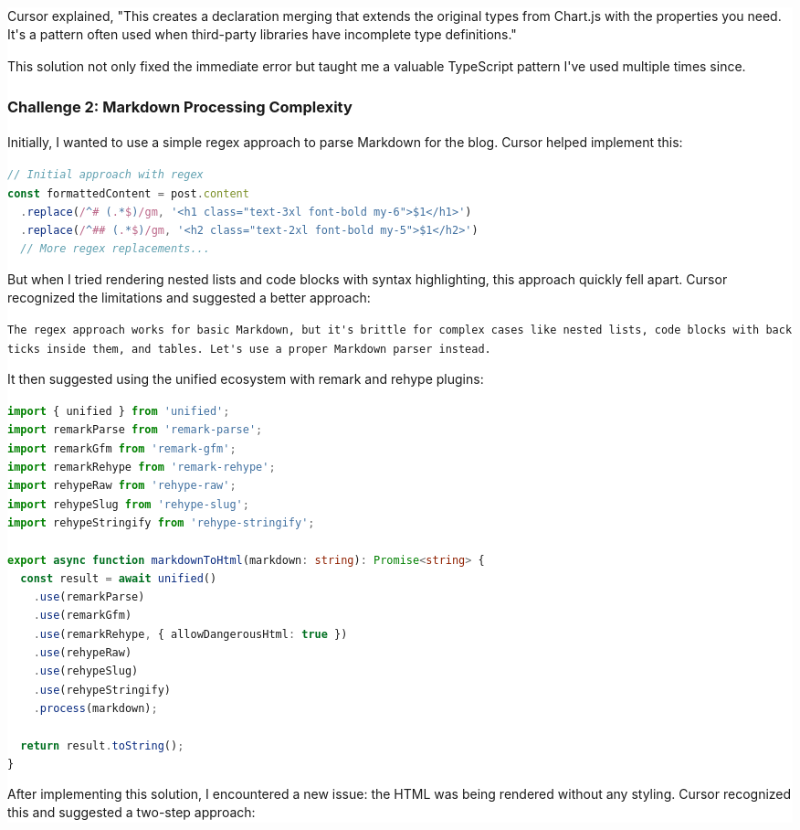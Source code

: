 Cursor explained, "This creates a declaration merging that extends the original types from Chart.js with the properties you need. It's a pattern often used when third-party libraries have incomplete type definitions."

This solution not only fixed the immediate error but taught me a valuable TypeScript pattern I've used multiple times since.

### Challenge 2: Markdown Processing Complexity

Initially, I wanted to use a simple regex approach to parse Markdown for the blog. Cursor helped implement this:

```typescript
// Initial approach with regex
const formattedContent = post.content
  .replace(/^# (.*$)/gm, '<h1 class="text-3xl font-bold my-6">$1</h1>')
  .replace(/^## (.*$)/gm, '<h2 class="text-2xl font-bold my-5">$1</h2>')
  // More regex replacements...
```

But when I tried rendering nested lists and code blocks with syntax highlighting, this approach quickly fell apart. Cursor recognized the limitations and suggested a better approach:

```
The regex approach works for basic Markdown, but it's brittle for complex cases like nested lists, code blocks with backticks inside them, and tables. Let's use a proper Markdown parser instead.
```

It then suggested using the unified ecosystem with remark and rehype plugins:

```typescript
import { unified } from 'unified';
import remarkParse from 'remark-parse';
import remarkGfm from 'remark-gfm';
import remarkRehype from 'remark-rehype';
import rehypeRaw from 'rehype-raw';
import rehypeSlug from 'rehype-slug';
import rehypeStringify from 'rehype-stringify';

export async function markdownToHtml(markdown: string): Promise<string> {
  const result = await unified()
    .use(remarkParse)
    .use(remarkGfm)
    .use(remarkRehype, { allowDangerousHtml: true })
    .use(rehypeRaw)
    .use(rehypeSlug)
    .use(rehypeStringify)
    .process(markdown);

  return result.toString();
}
```

After implementing this solution, I encountered a new issue: the HTML was being rendered without any styling. Cursor recognized this and suggested a two-step approach:
